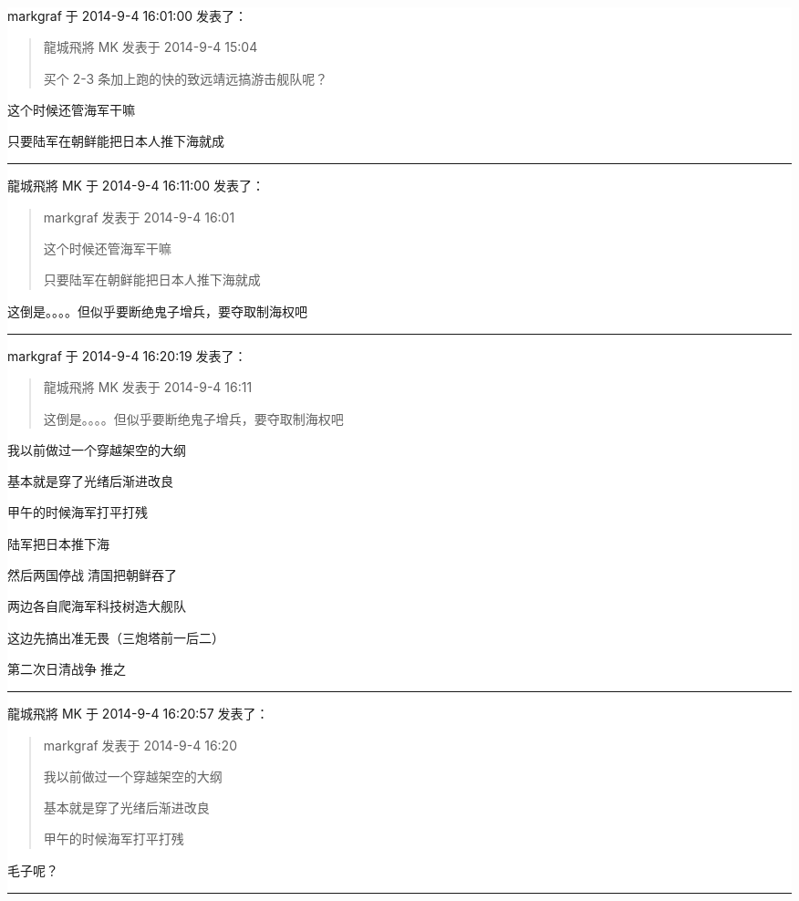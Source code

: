 markgraf 于 2014-9-4 16:01:00 发表了：

> 龍城飛將 MK 发表于 2014-9-4 15:04
>
> 买个 2-3 条加上跑的快的致远靖远搞游击舰队呢？

这个时候还管海军干嘛

只要陆军在朝鲜能把日本人推下海就成

---

龍城飛將 MK 于 2014-9-4 16:11:00 发表了：

> markgraf 发表于 2014-9-4 16:01
>
> 这个时候还管海军干嘛
>
> 只要陆军在朝鲜能把日本人推下海就成

这倒是。。。。但似乎要断绝鬼子增兵，要夺取制海权吧

---

markgraf 于 2014-9-4 16:20:19 发表了：

> 龍城飛將 MK 发表于 2014-9-4 16:11
>
> 这倒是。。。。但似乎要断绝鬼子增兵，要夺取制海权吧

我以前做过一个穿越架空的大纲

基本就是穿了光绪后渐进改良

甲午的时候海军打平打残

陆军把日本推下海

然后两国停战 清国把朝鲜吞了

两边各自爬海军科技树造大舰队

这边先搞出准无畏（三炮塔前一后二）

第二次日清战争 推之

---

龍城飛將 MK 于 2014-9-4 16:20:57 发表了：

> markgraf 发表于 2014-9-4 16:20
>
> 我以前做过一个穿越架空的大纲
>
> 基本就是穿了光绪后渐进改良
>
> 甲午的时候海军打平打残

毛子呢？

---
